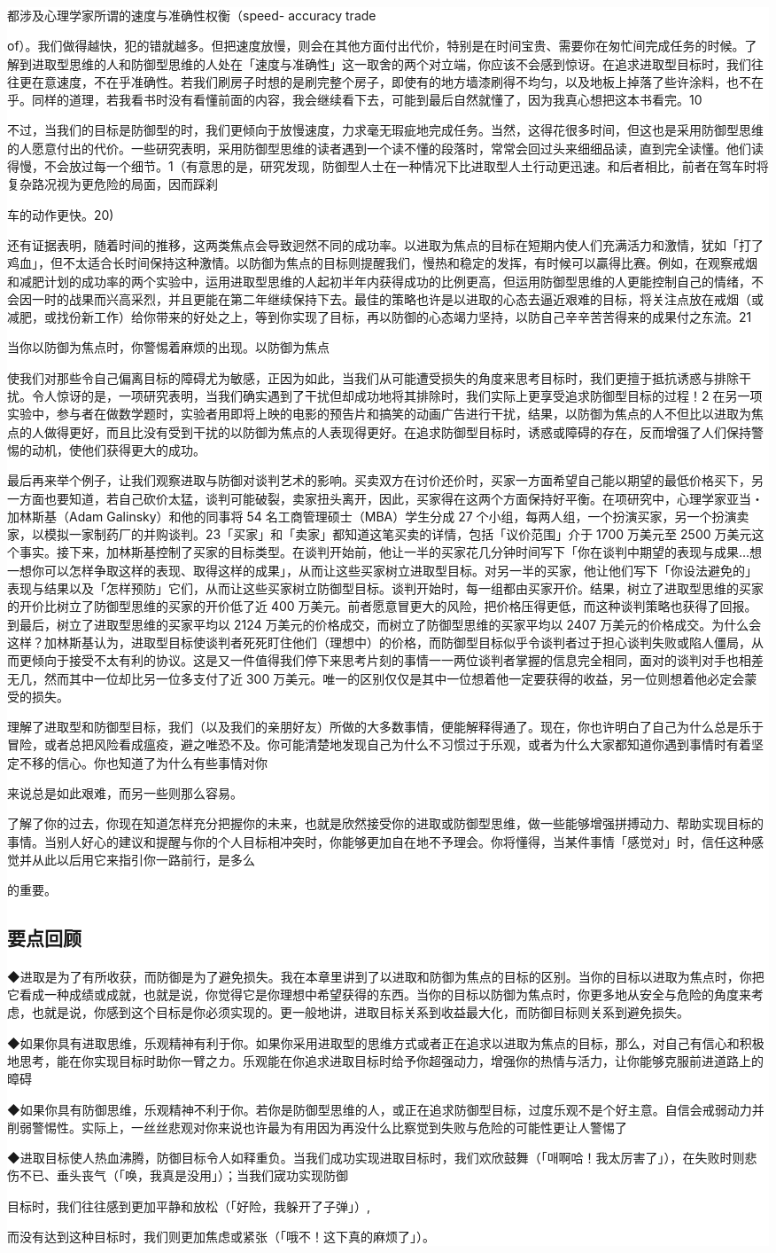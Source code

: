 都涉及心理学家所谓的速度与准确性权衡（speed- accuracy trade

of）。我们做得越快，犯的错就越多。但把速度放慢，则会在其他方面付出代价，特别是在时间宝贵、需要你在匆忙间完成任务的时候。了解到进取型思维的人和防御型思维的人处在「速度与准确性」这一取舍的两个对立端，你应该不会感到惊讶。在追求进取型目标时，我们往往更在意速度，不在乎准确性。若我们刷房子时想的是刷完整个房子，即使有的地方墙漆刷得不均匀，以及地板上掉落了些许涂料，也不在乎。同样的道理，若我看书时没有看懂前面的内容，我会继续看下去，可能到最后自然就懂了，因为我真心想把这本书看完。10

不过，当我们的目标是防御型的时，我们更倾向于放慢速度，力求毫无瑕疵地完成任务。当然，这得花很多时间，但这也是采用防御型思维的人愿意付出的代价。一些研究表明，采用防御型思维的读者遇到一个读不懂的段落时，常常会回过头来细细品读，直到完全读懂。他们读得慢，不会放过每一个细节。1（有意思的是，研究发现，防御型人士在一种情况下比进取型人土行动更迅速。和后者相比，前者在驾车时将复杂路况视为更危险的局面，因而踩刹

车的动作更快。20)

还有证据表明，随着时间的推移，这两类焦点会导致迥然不同的成功率。以进取为焦点的目标在短期内使人们充满活力和激情，犹如「打了鸡血」，但不太适合长时间保持这种激情。以防御为焦点的目标则提醒我们，慢热和稳定的发挥，有时候可以贏得比赛。例如，在观察戒烟和减肥计划的成功率的两个实验中，运用进取型思维的人起初半年内获得成功的比例更高，但运用防御型思维的人更能控制自己的情绪，不会因一时的战果而兴高采烈，并且更能在第二年继续保持下去。最佳的策略也许是以进取的心态去逼近艰难的目标，将关注点放在戒烟（或减肥，或找份新工作）给你带来的好处之上，等到你实现了目标，再以防御的心态竭力坚持，以防自己辛辛苦苦得来的成果付之东流。21

当你以防御为焦点时，你警惕着麻烦的出现。以防御为焦点

使我们对那些令自己偏离目标的障碍尤为敏感，正因为如此，当我们从可能遭受损失的角度来思考目标时，我们更擅于抵抗诱惑与排除干扰。令人惊讶的是，一项研究表明，当我们确实遇到了干扰但却成功地将其排除时，我们实际上更享受追求防御型目标的过程！2 在另一项实验中，参与者在做数学题时，实验者用即将上映的电影的预告片和搞笑的动画广告进行干扰，结果，以防御为焦点的人不但比以进取为焦点的人做得更好，而且比没有受到干扰的以防御为焦点的人表现得更好。在追求防御型目标时，诱惑或障碍的存在，反而增强了人们保持警惕的动机，使他们获得更大的成功。

最后再来举个例子，让我们观察进取与防御对谈判艺术的影响。买卖双方在讨价还价时，买家一方面希望自己能以期望的最低价格买下，另一方面也要知道，若自己砍价太猛，谈判可能破裂，卖家扭头离开，因此，买家得在这两个方面保持好平衡。在项研究中，心理学家亚当・加林斯基（Adam Galinsky）和他的同事将 54 名工商管理硕士（MBA）学生分成 27 个小组，每两人组，一个扮演买家，另一个扮演卖家，以模拟一家制药厂的并购谈判。23「买家」和「卖家」都知道这笔买卖的详情，包括「议价范围」介于 1700 万美元至 2500 万美元这个事实。接下来，加林斯基控制了买家的目标类型。在谈判开始前，他让一半的买家花几分钟时间写下「你在谈判中期望的表现与成果…想一想你可以怎样争取这样的表现、取得这样的成果」，从而让这些买家树立进取型目标。对另一半的买家，他让他们写下「你设法避免的」表现与结果以及「怎样预防」它们，从而让这些买家树立防御型目标。谈判开始时，每一组都由买家开价。结果，树立了进取型思维的买家的开价比树立了防御型思维的买家的开价低了近 400 万美元。前者愿意冒更大的风险，把价格压得更低，而这种谈判策略也获得了回报。到最后，树立了进取型思维的买家平均以 2124 万美元的价格成交，而树立了防御型思维的买家平均以 2407 万美元的价格成交。为什么会这样？加林斯基认为，进取型目标使谈判者死死盯住他们（理想中）的价格，而防御型目标似乎令谈判者过于担心谈判失败或陷人僵局，从而更倾向于接受不太有利的协议。这是又一件值得我们停下来思考片刻的事情一一两位谈判者掌握的信息完全相同，面对的谈判对手也相差无几，然而其中一位却比另一位多支付了近 300 万美元。唯一的区别仅仅是其中一位想着他一定要获得的收益，另一位则想着他必定会蒙受的损失。

理解了进取型和防御型目标，我们（以及我们的亲朋好友）所做的大多数事情，便能解释得通了。现在，你也许明白了自己为什么总是乐于冒险，或者总把风险看成瘟疫，避之唯恐不及。你可能清楚地发现自己为什么不习惯过于乐观，或者为什么大家都知道你遇到事情时有着坚定不移的信心。你也知道了为什么有些事情对你

来说总是如此艰难，而另一些则那么容易。

了解了你的过去，你现在知道怎样充分把握你的未来，也就是欣然接受你的进取或防御型思维，做一些能够增强拼搏动力、帮助实现目标的事情。当别人好心的建议和提醒与你的个人目标相冲突时，你能够更加自在地不予理会。你将懂得，当某件事情「感觉对」时，信任这种感觉并从此以后用它来指引你一路前行，是多么

的重要。

## 要点回顾

◆进取是为了有所收获，而防御是为了避免损失。我在本章里讲到了以进取和防御为焦点的目标的区别。当你的目标以进取为焦点时，你把它看成一种成绩或成就，也就是说，你觉得它是你理想中希望获得的东西。当你的目标以防御为焦点时，你更多地从安全与危险的角度来考虑，也就是说，你感到这个目标是你必须实现的。更一般地讲，进取目标关系到收益最大化，而防御目标则关系到避免损失。

◆如果你具有进取思维，乐观精神有利于你。如果你采用进取型的思维方式或者正在追求以进取为焦点的目标，那么，对自己有信心和积极地思考，能在你实现目标时助你一臂之カ。乐观能在你追求进取目标时给予你超强动力，增强你的热情与活力，让你能够克服前进道路上的暲碍

◆如果你具有防御思维，乐观精神不利于你。若你是防御型思维的人，或正在追求防御型目标，过度乐观不是个好主意。自信会戒弱动力并削弱警惕性。实际上，一丝丝悲观对你来说也许最为有用因为再没什么比察觉到失败与危险的可能性更让人警惕了

◆进取目标使人热血沸腾，防御目标令人如释重负。当我们成功实现进取目标时，我们欢欣鼓舞（「매啊哈！我太厉害了」），在失败时则悲伤不已、垂头丧气（「唤，我真是没用」）；当我们宬功实现防御

目标时，我们往往感到更加平静和放松（「好险，我躲开了子弹」）,

而没有达到这种目标时，我们则更加焦虑或紧张（「哦不！这下真的麻烦了」）。

